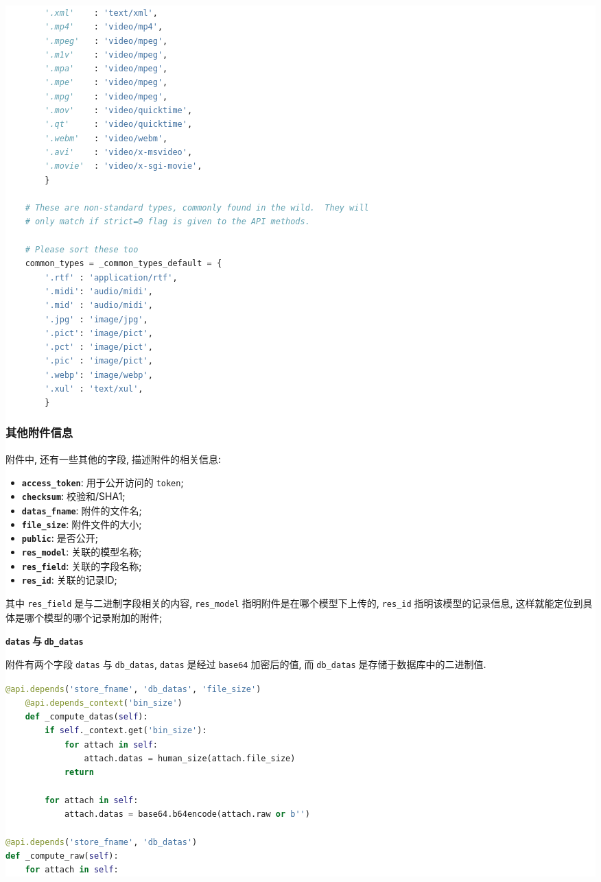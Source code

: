 ```python
        '.xml'    : 'text/xml',
        '.mp4'    : 'video/mp4',
        '.mpeg'   : 'video/mpeg',
        '.m1v'    : 'video/mpeg',
        '.mpa'    : 'video/mpeg',
        '.mpe'    : 'video/mpeg',
        '.mpg'    : 'video/mpeg',
        '.mov'    : 'video/quicktime',
        '.qt'     : 'video/quicktime',
        '.webm'   : 'video/webm',
        '.avi'    : 'video/x-msvideo',
        '.movie'  : 'video/x-sgi-movie',
        }

    # These are non-standard types, commonly found in the wild.  They will
    # only match if strict=0 flag is given to the API methods.

    # Please sort these too
    common_types = _common_types_default = {
        '.rtf' : 'application/rtf',
        '.midi': 'audio/midi',
        '.mid' : 'audio/midi',
        '.jpg' : 'image/jpg',
        '.pict': 'image/pict',
        '.pct' : 'image/pict',
        '.pic' : 'image/pict',
        '.webp': 'image/webp',
        '.xul' : 'text/xul',
        }
```

### 其他附件信息

附件中, 还有一些其他的字段, 描述附件的相关信息:
- **`access_token`**: 用于公开访问的 `token`;
- **`checksum`**: 校验和/SHA1;
- **`datas_fname`**: 附件的文件名;
- **`file_size`**: 附件文件的大小;
- **`public`**: 是否公开;
- **`res_model`**: 关联的模型名称;
- **`res_field`**: 关联的字段名称;
- **`res_id`**: 关联的记录ID;

其中 `res_field` 是与二进制字段相关的内容, `res_model` 指明附件是在哪个模型下上传的, `res_id` 指明该模型的记录信息, 这样就能定位到具体是哪个模型的哪个记录附加的附件;

**`datas` 与 `db_datas`**

附件有两个字段 `datas` 与 `db_datas`, `datas` 是经过 `base64` 加密后的值, 而 `db_datas` 是存储于数据库中的二进制值.

```python
@api.depends('store_fname', 'db_datas', 'file_size')
    @api.depends_context('bin_size')
    def _compute_datas(self):
        if self._context.get('bin_size'):
            for attach in self:
                attach.datas = human_size(attach.file_size)
            return

        for attach in self:
            attach.datas = base64.b64encode(attach.raw or b'')

@api.depends('store_fname', 'db_datas')
def _compute_raw(self):
    for attach in self:
```